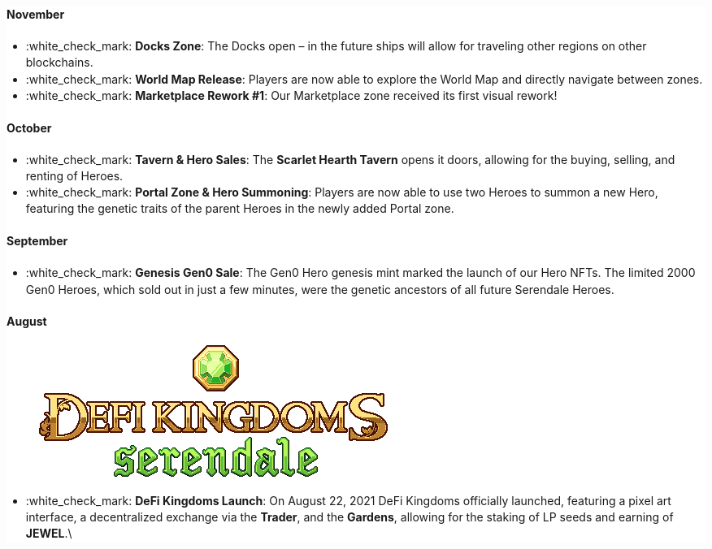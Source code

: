 #### November

* :white\_check\_mark: **Docks Zone**: The Docks open – in the future ships will allow for traveling other regions on other blockchains.
* :white\_check\_mark: **World Map Release**: Players are now able to explore the World Map and directly navigate between zones.
* :white\_check\_mark: **Marketplace Rework #1**: Our Marketplace zone received its first visual rework!

#### October

* :white\_check\_mark: **Tavern & Hero Sales**: The **Scarlet Hearth Tavern** opens it doors, allowing for the buying, selling, and renting of Heroes.
* :white\_check\_mark: **Portal Zone & Hero Summoning**: Players are now able to use two Heroes to summon a new Hero, featuring the genetic traits of the parent Heroes in the newly added Portal zone.

#### September

* :white\_check\_mark: **Genesis Gen0 Sale**: The Gen0 Hero genesis mint marked the launch of our Hero NFTs. The limited 2000 Gen0 Heroes, which sold out in just a few minutes, were the genetic ancestors of all future Serendale Heroes.

#### **August**

<figure><img src=".gitbook/assets/DFK Serendale Full Logo DIGITAL.png" alt=""><figcaption></figcaption></figure>

* :white\_check\_mark: **DeFi Kingdoms Launch**: On August 22, 2021 DeFi Kingdoms officially launched, featuring a pixel art interface, a decentralized exchange via the **Trader**, and the **Gardens**, allowing for the staking of LP seeds and earning of **JEWEL**.\
